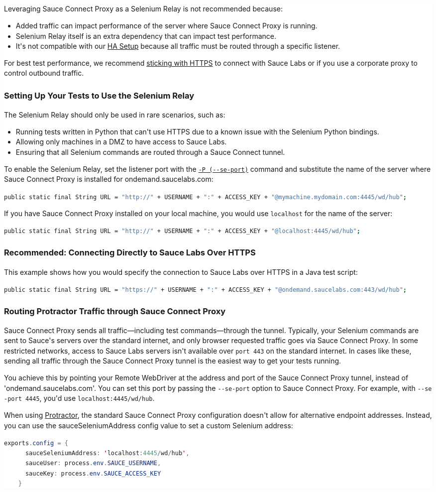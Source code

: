Leveraging Sauce Connect Proxy as a Selenium Relay is not recommended because:
* Added traffic can impact performance of the server where Sauce Connect Proxy is running.
* Selenium Relay itself is an extra dependency that can impact test performance.
* It's not compatible with our [HA Setup](/secure-connections/sauce-connect/setup-configuration/high-availability) because all traffic must be routed through a specific listener.

For best test performance, we recommend [sticking with HTTPS](#recommended-connecting-directly-to-sauce-labs-over-https) to connect with Sauce Labs or if you use a corporate proxy to control outbound traffic.

### Setting Up Your Tests to Use the Selenium Relay

The Selenium Relay should only be used in rare scenarios, such as:
* Running tests written in Python that can't use HTTPS due to a known issue with the Selenium Python bindings.
* Allowing only machines in a DMZ to have access to Sauce Labs.
* Ensuring that all Selenium commands are routed through a Sauce Connect tunnel.

To enable the Selenium Relay, set the listener port with the [`-P (--se-port)`](/dev/cli/sauce-connect-proxy/#--se-port) command and substitute the name of the server where Sauce Connect Proxy is installed for ondemand.saucelabs.com:
```bash
public static final String URL = "http://" + USERNAME + ":" + ACCESS_KEY + "@mymachine.mydomain.com:4445/wd/hub";
```

If you have Sauce Connect Proxy installed on your local machine, you would use `localhost` for the name of the server:
```bash
public static final String URL = "http://" + USERNAME + ":" + ACCESS_KEY + "@localhost:4445/wd/hub";
```

### Recommended: Connecting Directly to Sauce Labs Over HTTPS
This example shows how you would specify the connection to Sauce Labs over HTTPS in a Java test script:

```bash
public static final String URL = "https://" + USERNAME + ":" + ACCESS_KEY + "@ondemand.saucelabs.com:443/wd/hub";
```

### Routing Protractor Traffic through Sauce Connect Proxy
Sauce Connect Proxy sends all traffic&#8212;including test commands&#8212;through the tunnel. Typically, your Selenium commands are sent to Sauce's servers over the standard internet, and only browser requested traffic goes via Sauce Connect Proxy. In some restricted networks, access to Sauce Labs servers isn't available over `port 443` on the standard internet. In cases like these, sending all traffic through the Sauce Connect Proxy tunnel is the easiest way to get your tests running.

You achieve this by pointing your Remote WebDriver at the address and port of the Sauce Connect Proxy tunnel, instead of 'ondemand.saucelabs.com'. You can set this port by passing the `--se-port` option to Sauce Connect Proxy. For example, with `--se-port 4445`, you'd use `localhost:4445/wd/hub`.

When using [Protractor](https://github.com/angular/protractor), the standard Sauce Connect Proxy configuration doesn't allow for alternative endpoint addresses. Instead, you can use the sauceSeleniumAddress config value to set a custom Selenium address:

```java
exports.config = {
      sauceSeleniumAddress: 'localhost:4445/wd/hub',
      sauceUser: process.env.SAUCE_USERNAME,
      sauceKey: process.env.SAUCE_ACCESS_KEY
    }
```
